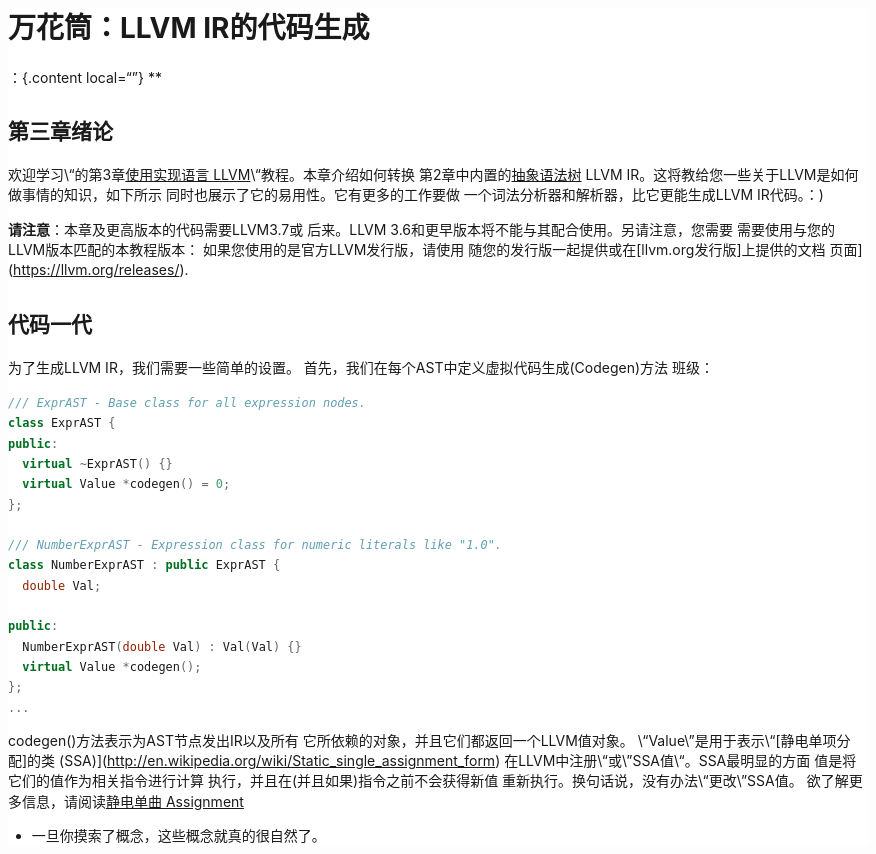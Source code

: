 # 万花筒：LLVM IR的代码生成

：{.content local=“”}
**

## 第三章绪论

欢迎学习\“的第3章[使用实现语言
LLVM](index.html)\“教程。本章介绍如何转换
第2章中内置的[抽象语法树](LangImpl02.html)
LLVM IR。这将教给您一些关于LLVM是如何做事情的知识，如下所示
同时也展示了它的易用性。它有更多的工作要做
一个词法分析器和解析器，比它更能生成LLVM IR代码。：)

**请注意**：本章及更高版本的代码需要LLVM3.7或
后来。LLVM 3.6和更早版本将不能与其配合使用。另请注意，您需要
需要使用与您的LLVM版本匹配的本教程版本：
如果您使用的是官方LLVM发行版，请使用
随您的发行版一起提供或在[llvm.org发行版]上提供的文档
页面](https://llvm.org/releases/).

## 代码一代

为了生成LLVM IR，我们需要一些简单的设置。
首先，我们在每个AST中定义虚拟代码生成(Codegen)方法
班级：

```c++
/// ExprAST - Base class for all expression nodes.
class ExprAST {
public:
  virtual ~ExprAST() {}
  virtual Value *codegen() = 0;
};

/// NumberExprAST - Expression class for numeric literals like "1.0".
class NumberExprAST : public ExprAST {
  double Val;

public:
  NumberExprAST(double Val) : Val(Val) {}
  virtual Value *codegen();
};
...
```

codegen()方法表示为AST节点发出IR以及所有
它所依赖的对象，并且它们都返回一个LLVM值对象。
\“Value\”是用于表示\“[静电单项分配]的类
(SSA)](http://en.wikipedia.org/wiki/Static_single_assignment_form)
在LLVM中注册\“或\”SSA值\“。SSA最明显的方面
值是将它们的值作为相关指令进行计算
执行，并且在(并且如果)指令之前不会获得新值
重新执行。换句话说，没有办法\“更改\”SSA值。
欲了解更多信息，请阅读[静电单曲
Assignment](http://en.wikipedia.org/wiki/Static_single_assignment_form)
- 一旦你摸索了概念，这些概念就真的很自然了。
